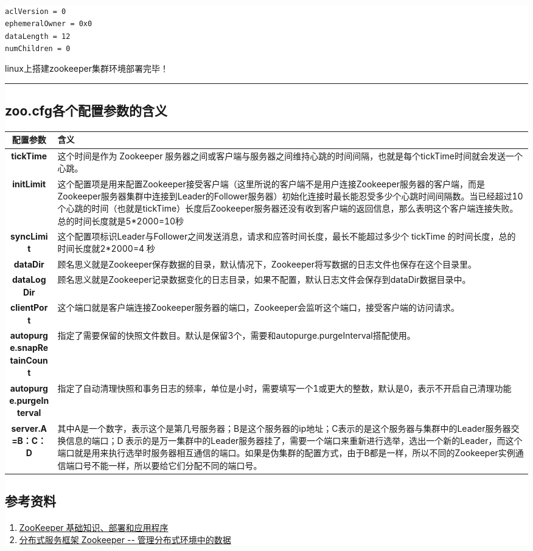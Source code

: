 ```
aclVersion = 0
ephemeralOwner = 0x0
dataLength = 12
numChildren = 0
```

linux上搭建zookeeper集群环境部署完毕！

<hr/>

## <span id='zoo_cfg_table'>zoo.cfg各个配置参数的含义</span>

|配置参数|含义|
|:----:|:-----|
|**tickTime**|这个时间是作为 Zookeeper 服务器之间或客户端与服务器之间维持心跳的时间间隔，也就是每个tickTime时间就会发送一个心跳。
|**initLimit**|这个配置项是用来配置Zookeeper接受客户端（这里所说的客户端不是用户连接Zookeeper服务器的客户端，而是Zookeeper服务器集群中连接到Leader的Follower服务器）初始化连接时最长能忍受多少个心跳时间间隔数。当已经超过10个心跳的时间（也就是tickTime）长度后Zookeeper服务器还没有收到客户端的返回信息，那么表明这个客户端连接失败。总的时间长度就是5\*2000=10秒
|**syncLimit**|这个配置项标识Leader与Follower之间发送消息，请求和应答时间长度，最长不能超过多少个 tickTime 的时间长度，总的时间长度就2\*2000=4 秒
|**dataDir**|顾名思义就是Zookeeper保存数据的目录，默认情况下，Zookeeper将写数据的日志文件也保存在这个目录里。
|**dataLogDir**|顾名思义就是Zookeeper记录数据变化的日志目录，如果不配置，默认日志文件会保存到dataDir数据目录中。
|**clientPort**|这个端口就是客户端连接Zookeeper服务器的端口，Zookeeper会监听这个端口，接受客户端的访问请求。
|**autopurge.snapRetainCount**|指定了需要保留的快照文件数目。默认是保留3个，需要和autopurge.purgeInterval搭配使用。
|**autopurge.purgeInterval**|指定了自动清理快照和事务日志的频率，单位是小时，需要填写一个1或更大的整数，默认是0，表示不开启自己清理功能
|**server.A=B：C：D**|其中A是一个数字，表示这个是第几号服务器；B是这个服务器的ip地址；C表示的是这个服务器与集群中的Leader服务器交换信息的端口；D 表示的是万一集群中的Leader服务器挂了，需要一个端口来重新进行选举，选出一个新的Leader，而这个端口就是用来执行选举时服务器相互通信的端口。如果是伪集群的配置方式，由于B都是一样，所以不同的Zookeeper实例通信端口号不能一样，所以要给它们分配不同的端口号。


## 参考资料

1. [ZooKeeper 基础知识、部署和应用程序](http://www.ibm.com/developerworks/cn/data/library/bd-zookeeper/)
2. [分布式服务框架 Zookeeper -- 管理分布式环境中的数据](https://www.ibm.com/developerworks/cn/opensource/os-cn-zookeeper/)
